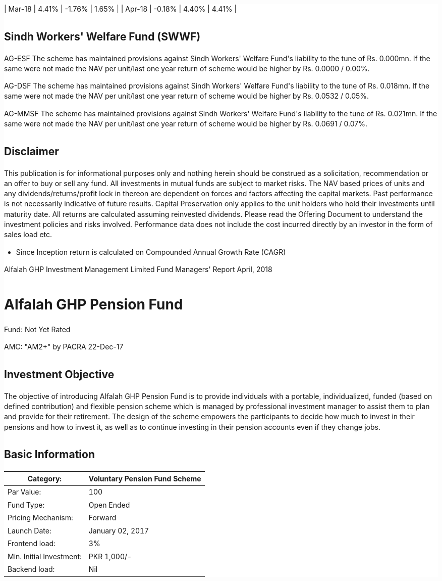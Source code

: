 | Mar-18 | 4.41%   | -1.76% | 1.65%  |
| Apr-18 | -0.18%  | 4.40%  | 4.41%  |

## Sindh Workers' Welfare Fund (SWWF)

AG-ESF The scheme has maintained provisions against Sindh Workers' Welfare Fund's liability to the tune of Rs. 0.000mn. If the same were not made the NAV per unit/last one year return of scheme would be higher by Rs. 0.0000 / 0.00%.

AG-DSF The scheme has maintained provisions against Sindh Workers' Welfare Fund's liability to the tune of Rs. 0.018mn. If the same were not made the NAV per unit/last one year return of scheme would be higher by Rs. 0.0532 / 0.05%.

AG-MMSF The scheme has maintained provisions against Sindh Workers' Welfare Fund's liability to the tune of Rs. 0.021mn. If the same were not made the NAV per unit/last one year return of scheme would be higher by Rs. 0.0691 / 0.07%.

## Disclaimer

This publication is for informational purposes only and nothing herein should be construed as a solicitation, recommendation or an offer to buy or sell any fund. All investments in mutual funds are subject to market risks. The NAV based prices of units and any dividends/returns/profit lock in thereon are dependent on forces and factors affecting the capital markets. Past performance is not necessarily indicative of future results. Capital Preservation only applies to the unit holders who hold their investments until maturity date. All returns are calculated assuming reinvested dividends. Please read the Offering Document to understand the investment policies and risks involved. Performance data does not include the cost incurred directly by an investor in the form of sales load etc.

- Since Inception return is calculated on Compounded Annual Growth Rate (CAGR)

Alfalah GHP Investment Management Limited Fund Managers' Report April, 2018

# Alfalah GHP Pension Fund

Fund: Not Yet Rated

AMC: "AM2+" by PACRA 22-Dec-17

## Investment Objective

The objective of introducing Alfalah GHP Pension Fund is to provide individuals with a portable, individualized, funded (based on defined contribution) and flexible pension scheme which is managed by professional investment manager to assist them to plan and provide for their retirement. The design of the scheme empowers the participants to decide how much to invest in their pensions and how to invest it, as well as to continue investing in their pension accounts even if they change jobs.

## Basic Information

| Category:                | Voluntary Pension Fund Scheme         |
| ------------------------ | ------------------------------------- |
| Par Value:               | 100                                   |
| Fund Type:               | Open Ended                            |
| Pricing Mechanism:       | Forward                               |
| Launch Date:             | January 02, 2017                      |
| Frontend load:           | 3%                                    |
| Min. Initial Investment: | PKR 1,000/-                           |
| Backend load:            | Nil                                   |